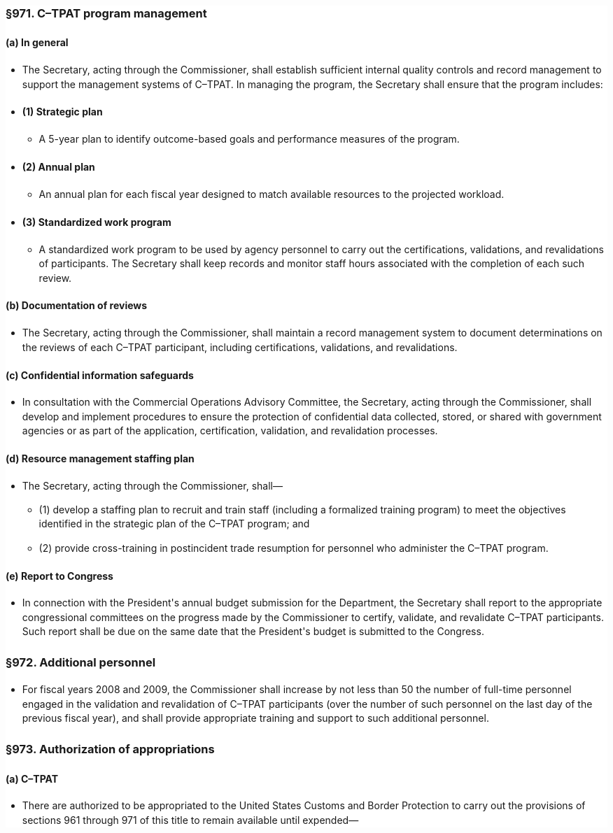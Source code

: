 ### §971. C–TPAT program management
#### (a) In general
* The Secretary, acting through the Commissioner, shall establish sufficient internal quality controls and record management to support the management systems of C–TPAT. In managing the program, the Secretary shall ensure that the program includes:

* #### (1) Strategic plan
  * A 5-year plan to identify outcome-based goals and performance measures of the program.

* #### (2) Annual plan
  * An annual plan for each fiscal year designed to match available resources to the projected workload.

* #### (3) Standardized work program
  * A standardized work program to be used by agency personnel to carry out the certifications, validations, and revalidations of participants. The Secretary shall keep records and monitor staff hours associated with the completion of each such review.

#### (b) Documentation of reviews
* The Secretary, acting through the Commissioner, shall maintain a record management system to document determinations on the reviews of each C–TPAT participant, including certifications, validations, and revalidations.

#### (c) Confidential information safeguards
* In consultation with the Commercial Operations Advisory Committee, the Secretary, acting through the Commissioner, shall develop and implement procedures to ensure the protection of confidential data collected, stored, or shared with government agencies or as part of the application, certification, validation, and revalidation processes.

#### (d) Resource management staffing plan
* The Secretary, acting through the Commissioner, shall—

  * (1) develop a staffing plan to recruit and train staff (including a formalized training program) to meet the objectives identified in the strategic plan of the C–TPAT program; and

  * (2) provide cross-training in postincident trade resumption for personnel who administer the C–TPAT program.

#### (e) Report to Congress
* In connection with the President's annual budget submission for the Department, the Secretary shall report to the appropriate congressional committees on the progress made by the Commissioner to certify, validate, and revalidate C–TPAT participants. Such report shall be due on the same date that the President's budget is submitted to the Congress.

### §972. Additional personnel
* For fiscal years 2008 and 2009, the Commissioner shall increase by not less than 50 the number of full-time personnel engaged in the validation and revalidation of C–TPAT participants (over the number of such personnel on the last day of the previous fiscal year), and shall provide appropriate training and support to such additional personnel.

### §973. Authorization of appropriations
#### (a) C–TPAT
* There are authorized to be appropriated to the United States Customs and Border Protection to carry out the provisions of sections 961 through 971 of this title to remain available until expended—
